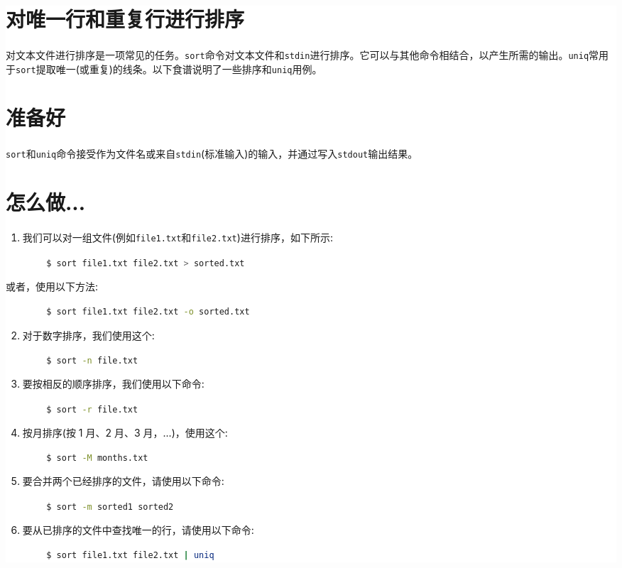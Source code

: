 # 对唯一行和重复行进行排序

对文本文件进行排序是一项常见的任务。`sort`命令对文本文件和`stdin`进行排序。它可以与其他命令相结合，以产生所需的输出。`uniq`常用于`sort`提取唯一(或重复)的线条。以下食谱说明了一些排序和`uniq`用例。

# 准备好

`sort`和`uniq`命令接受作为文件名或来自`stdin`(标准输入)的输入，并通过写入`stdout`输出结果。

# 怎么做...

1.  我们可以对一组文件(例如`file1.txt`和`file2.txt`)进行排序，如下所示:

```sh
        $ sort file1.txt file2.txt > sorted.txt

```

或者，使用以下方法:

```sh
        $ sort file1.txt file2.txt -o sorted.txt

```

2.  对于数字排序，我们使用这个:

```sh
        $ sort -n file.txt

```

3.  要按相反的顺序排序，我们使用以下命令:

```sh
        $ sort -r file.txt

```

4.  按月排序(按 1 月、2 月、3 月，...)，使用这个:

```sh
        $ sort -M months.txt

```

5.  要合并两个已经排序的文件，请使用以下命令:

```sh
        $ sort -m sorted1 sorted2

```

6.  要从已排序的文件中查找唯一的行，请使用以下命令:

```sh
        $ sort file1.txt file2.txt | uniq

```
